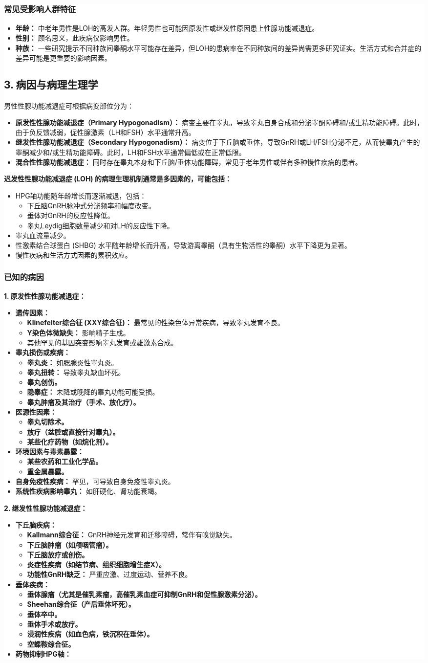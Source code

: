 ### 常见受影响人群特征

* **年龄：** 中老年男性是LOH的高发人群。年轻男性也可能因原发性或继发性原因患上性腺功能减退症。
* **性别：** 顾名思义，此疾病仅影响男性。
* **种族：** 一些研究提示不同种族间睾酮水平可能存在差异，但LOH的患病率在不同种族间的差异尚需更多研究证实。生活方式和合并症的差异可能是更重要的影响因素。

## 3. 病因与病理生理学

男性性腺功能减退症可根据病变部位分为：

* **原发性性腺功能减退症（Primary Hypogonadism）：** 病变主要在睾丸，导致睾丸自身合成和分泌睾酮障碍和/或生精功能障碍。此时，由于负反馈减弱，促性腺激素（LH和FSH）水平通常升高。
* **继发性性腺功能减退症（Secondary Hypogonadism）：** 病变位于下丘脑或垂体，导致GnRH或LH/FSH分泌不足，从而使睾丸产生的睾酮减少和/或生精功能障碍。此时，LH和FSH水平通常偏低或在正常低限。
* **混合性性腺功能减退症：** 同时存在睾丸本身和下丘脑/垂体功能障碍，常见于老年男性或伴有多种慢性疾病的患者。

**迟发性性腺功能减退症 (LOH) 的病理生理机制通常是多因素的，可能包括：**

* HPG轴功能随年龄增长而逐渐减退，包括：
    * 下丘脑GnRH脉冲式分泌频率和幅度改变。
    * 垂体对GnRH的反应性降低。
    * 睾丸Leydig细胞数量减少和对LH的反应性下降。
* 睾丸血流量减少。
* 性激素结合球蛋白 (SHBG) 水平随年龄增长而升高，导致游离睾酮（具有生物活性的睾酮）水平下降更为显著。
* 慢性疾病和生活方式因素的累积效应。

### 已知的病因

**1. 原发性性腺功能减退症：**

* **遗传因素：**
    * **Klinefelter综合征 (XXY综合征)：** 最常见的性染色体异常疾病，导致睾丸发育不良。
    * **Y染色体微缺失：** 影响精子生成。
    * 其他罕见的基因突变影响睾丸发育或雄激素合成。
* **睾丸损伤或疾病：**
    * **睾丸炎：** 如腮腺炎性睾丸炎。
    * **睾丸扭转：** 导致睾丸缺血坏死。
    * **睾丸创伤。**
    * **隐睾症：** 未降或晚降的睾丸功能可能受损。
    * **睾丸肿瘤及其治疗（手术、放化疗）。**
* **医源性因素：**
    * **睾丸切除术。**
    * **放疗（盆腔或直接针对睾丸）。**
    * **某些化疗药物（如烷化剂）。**
* **环境因素与毒素暴露：**
    * **某些农药和工业化学品。**
    * **重金属暴露。**
* **自身免疫性疾病：** 罕见，可导致自身免疫性睾丸炎。
* **系统性疾病影响睾丸：** 如肝硬化、肾功能衰竭。

**2. 继发性性腺功能减退症：**

* **下丘脑疾病：**
    * **Kallmann综合征：** GnRH神经元发育和迁移障碍，常伴有嗅觉缺失。
    * **下丘脑肿瘤（如颅咽管瘤）。**
    * **下丘脑放疗或创伤。**
    * **炎症性疾病（如结节病、组织细胞增生症X）。**
    * **功能性GnRH缺乏：** 严重应激、过度运动、营养不良。
* **垂体疾病：**
    * **垂体腺瘤（尤其是催乳素瘤，高催乳素血症可抑制GnRH和促性腺激素分泌）。**
    * **Sheehan综合征（产后垂体坏死）。**
    * **垂体卒中。**
    * **垂体手术或放疗。**
    * **浸润性疾病（如血色病，铁沉积在垂体）。**
    * **空蝶鞍综合征。**
* **药物抑制HPG轴：**